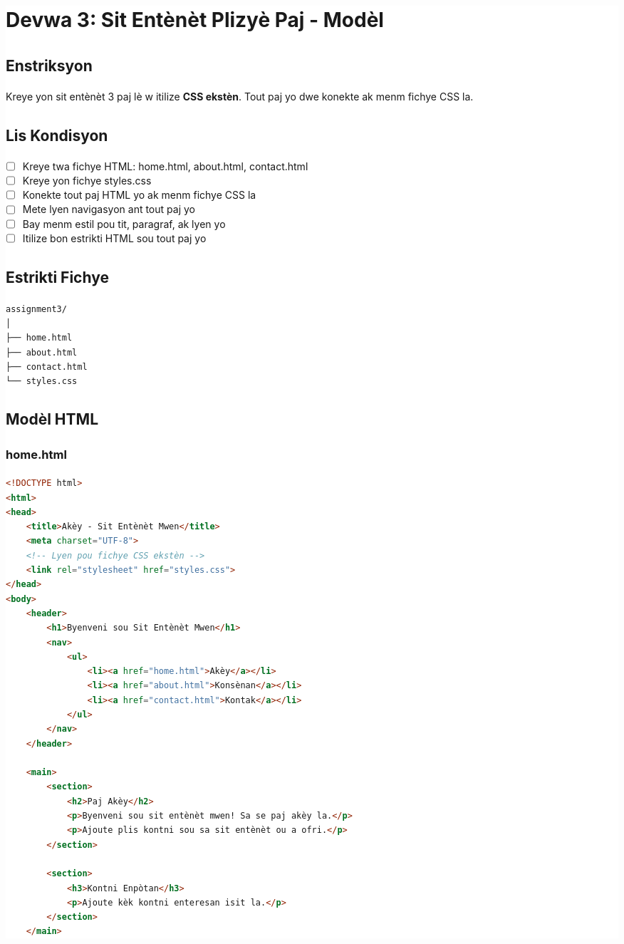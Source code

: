 # Devwa 3: Sit Entènèt Plizyè Paj - Modèl

## Enstriksyon
Kreye yon sit entènèt 3 paj lè w itilize **CSS ekstèn**. Tout paj yo dwe konekte ak menm fichye CSS la.

## Lis Kondisyon
- [ ] Kreye twa fichye HTML: home.html, about.html, contact.html
- [ ] Kreye yon fichye styles.css
- [ ] Konekte tout paj HTML yo ak menm fichye CSS la
- [ ] Mete lyen navigasyon ant tout paj yo
- [ ] Bay menm estil pou tit, paragraf, ak lyen yo
- [ ] Itilize bon estrikti HTML sou tout paj yo

## Estrikti Fichye
```
assignment3/
│
├── home.html
├── about.html
├── contact.html
└── styles.css
```

## Modèl HTML

### home.html
```html
<!DOCTYPE html>
<html>
<head>
    <title>Akèy - Sit Entènèt Mwen</title>
    <meta charset="UTF-8">
    <!-- Lyen pou fichye CSS ekstèn -->
    <link rel="stylesheet" href="styles.css">
</head>
<body>
    <header>
        <h1>Byenveni sou Sit Entènèt Mwen</h1>
        <nav>
            <ul>
                <li><a href="home.html">Akèy</a></li>
                <li><a href="about.html">Konsènan</a></li>
                <li><a href="contact.html">Kontak</a></li>
            </ul>
        </nav>
    </header>
    
    <main>
        <section>
            <h2>Paj Akèy</h2>
            <p>Byenveni sou sit entènèt mwen! Sa se paj akèy la.</p>
            <p>Ajoute plis kontni sou sa sit entènèt ou a ofri.</p>
        </section>
        
        <section>
            <h3>Kontni Enpòtan</h3>
            <p>Ajoute kèk kontni enteresan isit la.</p>
        </section>
    </main>
```